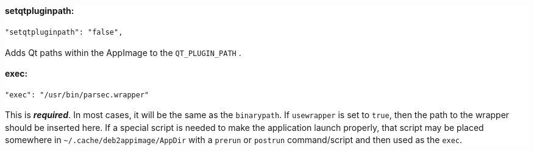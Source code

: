 **setqtpluginpath:**

```
"setqtpluginpath": "false",
```

Adds Qt paths within the AppImage to the `QT_PLUGIN_PATH` .

**exec:**

```
"exec": "/usr/bin/parsec.wrapper"
```

This is ***required***.  In most cases, it will be the same as the `binarypath`.  If `usewrapper` is set to `true`, then the path to the wrapper should be inserted here.  If a special script is needed to make the application launch properly, that script may be placed somewhere in `~/.cache/deb2appimage/AppDir` with a `prerun` or `postrun` command/script and then used as the `exec`.
